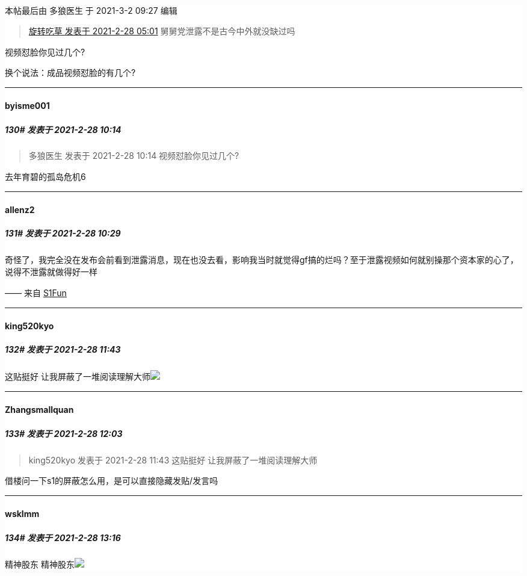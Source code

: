 
 本帖最后由 多狼医生 于 2021-3-2 09:27 编辑 
<blockquote><a href="httphttps://bbs.saraba1st.com/2b/forum.php?mod=redirect&amp;goto=findpost&amp;pid=50463740&amp;ptid=1990005" target="_blank">旋转吃草 发表于 2021-2-28 05:01</a>
舅舅党泄露不是古今中外就没缺过吗</blockquote>
视频怼脸你见过几个?

换个说法：成品视频怼脸的有几个?


*****

####  byisme001  
##### 130#       发表于 2021-2-28 10:14


<blockquote>多狼医生 发表于 2021-2-28 10:14
视频怼脸你见过几个?</blockquote>
去年育碧的孤岛危机6


*****

####  allenz2  
##### 131#       发表于 2021-2-28 10:29


奇怪了，我完全没在发布会前看到泄露消息，现在也没去看，影响我当时就觉得gf搞的烂吗？至于泄露视频如何就别操那个资本家的心了，说得不泄露就做得好一样

—— 来自 [S1Fun](https://s1fun.koalcat.com)


*****

####  king520kyo  
##### 132#       发表于 2021-2-28 11:43


这贴挺好 让我屏蔽了一堆阅读理解大师<img src="https://static.saraba1st.com/image/smiley/face2017/067.png" referrerpolicy="no-referrer">


*****

####  Zhangsmallquan  
##### 133#       发表于 2021-2-28 12:03


<blockquote>king520kyo 发表于 2021-2-28 11:43
这贴挺好 让我屏蔽了一堆阅读理解大师</blockquote>
借楼问一下s1的屏蔽怎么用，是可以直接隐藏发贴/发言吗


*****

####  wsklmm  
##### 134#       发表于 2021-2-28 13:16


精神股东 精神股东<img src="https://static.saraba1st.com/image/smiley/face2017/067.png" referrerpolicy="no-referrer">
